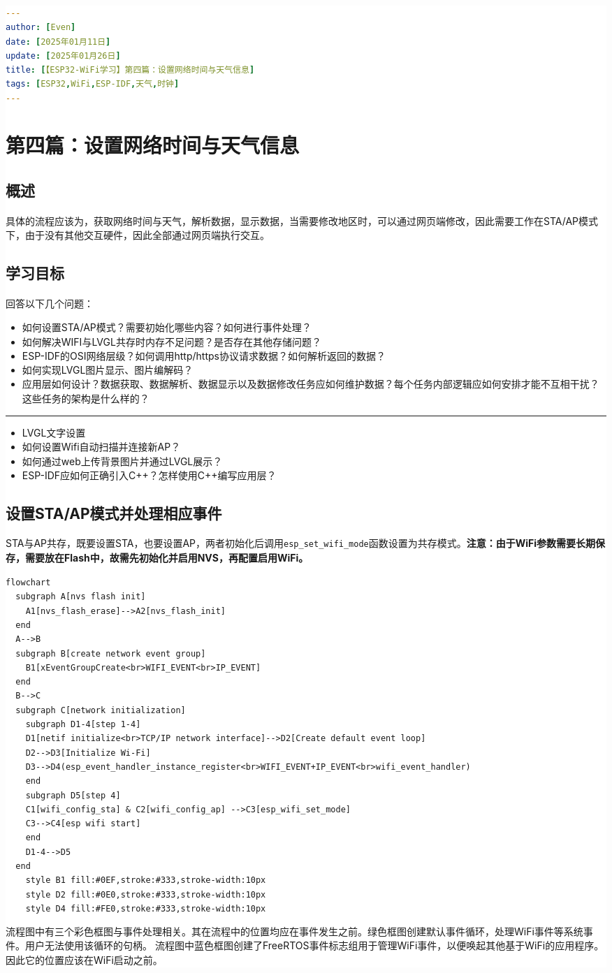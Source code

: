 ```yaml
---
author: [Even]
date: [2025年01月11日]
update: [2025年01月26日]
title: [【ESP32-WiFi学习】第四篇：设置网络时间与天气信息]
tags: [ESP32,WiFi,ESP-IDF,天气,时钟]
---
```


# 第四篇：设置网络时间与天气信息

## 概述
具体的流程应该为，获取网络时间与天气，解析数据，显示数据，当需要修改地区时，可以通过网页端修改，因此需要工作在STA/AP模式下，由于没有其他交互硬件，因此全部通过网页端执行交互。

## 学习目标
回答以下几个问题：
- 如何设置STA/AP模式？需要初始化哪些内容？如何进行事件处理？
- 如何解决WIFI与LVGL共存时内存不足问题？是否存在其他存储问题？
- ESP-IDF的OSI网络层级？如何调用http/https协议请求数据？如何解析返回的数据？
- 如何实现LVGL图片显示、图片编解码？
- 应用层如何设计？数据获取、数据解析、数据显示以及数据修改任务应如何维护数据？每个任务内部逻辑应如何安排才能不互相干扰？这些任务的架构是什么样的？

---
- LVGL文字设置
- 如何设置Wifi自动扫描并连接新AP？
- 如何通过web上传背景图片并通过LVGL展示？
- ESP-IDF应如何正确引入C++？怎样使用C++编写应用层？

## 设置STA/AP模式并处理相应事件

STA与AP共存，既要设置STA，也要设置AP，两者初始化后调用`esp_set_wifi_mode`函数设置为共存模式。**注意：由于WiFi参数需要长期保存，需要放在Flash中，故需先初始化并启用NVS，再配置启用WiFi。**

``` mermaid
flowchart 
  subgraph A[nvs flash init]
    A1[nvs_flash_erase]-->A2[nvs_flash_init]
  end
  A-->B
  subgraph B[create network event group]
    B1[xEventGroupCreate<br>WIFI_EVENT<br>IP_EVENT]
  end
  B-->C
  subgraph C[network initialization]
    subgraph D1-4[step 1-4]
    D1[netif initialize<br>TCP/IP network interface]-->D2[Create default event loop]
    D2-->D3[Initialize Wi-Fi]
    D3-->D4(esp_event_handler_instance_register<br>WIFI_EVENT+IP_EVENT<br>wifi_event_handler)
    end
    subgraph D5[step 4]
    C1[wifi_config_sta] & C2[wifi_config_ap] -->C3[esp_wifi_set_mode]
    C3-->C4[esp wifi start]
    end
    D1-4-->D5
  end
    style B1 fill:#0EF,stroke:#333,stroke-width:10px
    style D2 fill:#0E0,stroke:#333,stroke-width:10px
    style D4 fill:#FE0,stroke:#333,stroke-width:10px
```
流程图中有三个彩色框图与事件处理相关。其在流程中的位置均应在事件发生之前。绿色框图创建默认事件循环，处理WiFi事件等系统事件。用户无法使用该循环的句柄。
流程图中蓝色框图创建了FreeRTOS事件标志组用于管理WiFi事件，以便唤起其他基于WiFi的应用程序。因此它的位置应该在WiFi启动之前。